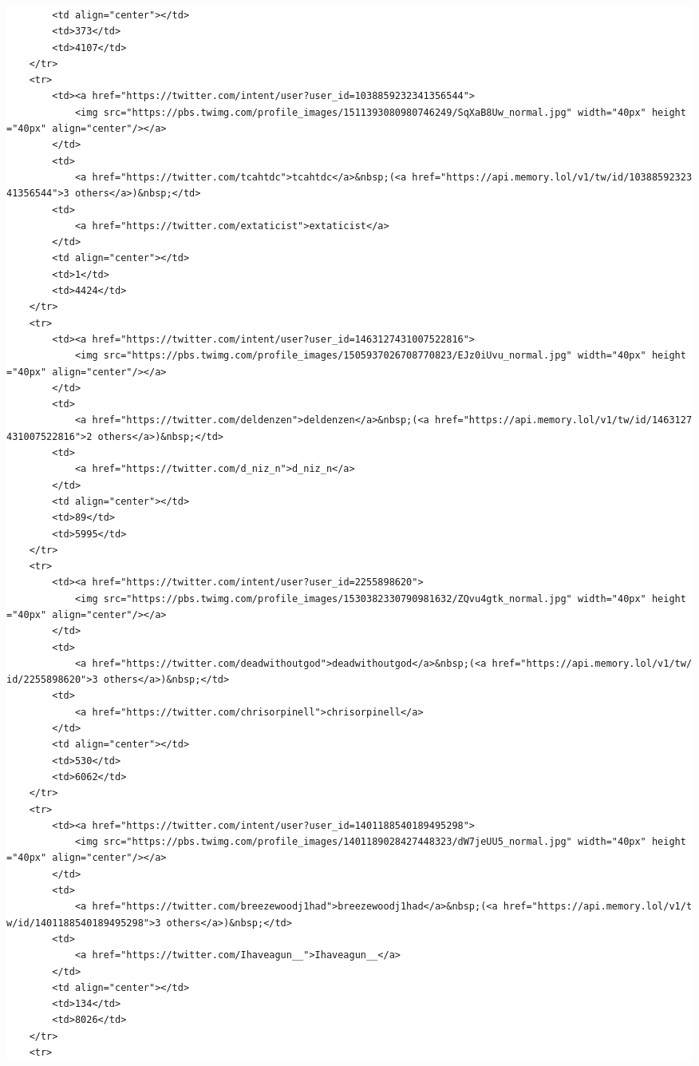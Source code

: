             <td align="center"></td>
            <td>373</td>
            <td>4107</td>
        </tr>
        <tr>
            <td><a href="https://twitter.com/intent/user?user_id=1038859232341356544">
                <img src="https://pbs.twimg.com/profile_images/1511393080980746249/SqXaB8Uw_normal.jpg" width="40px" height="40px" align="center"/></a>
            </td>
            <td>
                <a href="https://twitter.com/tcahtdc">tcahtdc</a>&nbsp;(<a href="https://api.memory.lol/v1/tw/id/1038859232341356544">3 others</a>)&nbsp;</td>
            <td>
                <a href="https://twitter.com/extaticist">extaticist</a>
            </td>
            <td align="center"></td>
            <td>1</td>
            <td>4424</td>
        </tr>
        <tr>
            <td><a href="https://twitter.com/intent/user?user_id=1463127431007522816">
                <img src="https://pbs.twimg.com/profile_images/1505937026708770823/EJz0iUvu_normal.jpg" width="40px" height="40px" align="center"/></a>
            </td>
            <td>
                <a href="https://twitter.com/deldenzen">deldenzen</a>&nbsp;(<a href="https://api.memory.lol/v1/tw/id/1463127431007522816">2 others</a>)&nbsp;</td>
            <td>
                <a href="https://twitter.com/d_niz_n">d_niz_n</a>
            </td>
            <td align="center"></td>
            <td>89</td>
            <td>5995</td>
        </tr>
        <tr>
            <td><a href="https://twitter.com/intent/user?user_id=2255898620">
                <img src="https://pbs.twimg.com/profile_images/1530382330790981632/ZQvu4gtk_normal.jpg" width="40px" height="40px" align="center"/></a>
            </td>
            <td>
                <a href="https://twitter.com/deadwithoutgod">deadwithoutgod</a>&nbsp;(<a href="https://api.memory.lol/v1/tw/id/2255898620">3 others</a>)&nbsp;</td>
            <td>
                <a href="https://twitter.com/chrisorpinell">chrisorpinell</a>
            </td>
            <td align="center"></td>
            <td>530</td>
            <td>6062</td>
        </tr>
        <tr>
            <td><a href="https://twitter.com/intent/user?user_id=1401188540189495298">
                <img src="https://pbs.twimg.com/profile_images/1401189028427448323/dW7jeUU5_normal.jpg" width="40px" height="40px" align="center"/></a>
            </td>
            <td>
                <a href="https://twitter.com/breezewoodj1had">breezewoodj1had</a>&nbsp;(<a href="https://api.memory.lol/v1/tw/id/1401188540189495298">3 others</a>)&nbsp;</td>
            <td>
                <a href="https://twitter.com/Ihaveagun__">Ihaveagun__</a>
            </td>
            <td align="center"></td>
            <td>134</td>
            <td>8026</td>
        </tr>
        <tr>